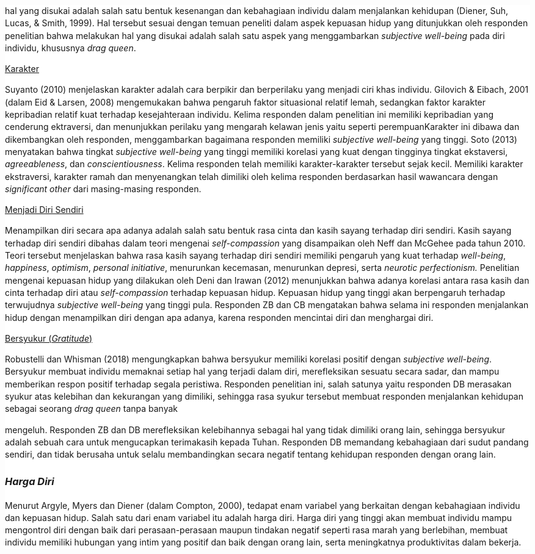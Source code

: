 <p><span class="font2">hal yang disukai adalah salah satu bentuk kesenangan dan kebahagiaan individu dalam menjalankan kehidupan (Diener, Suh, Lucas, &amp;&nbsp;Smith, 1999). Hal tersebut sesuai dengan temuan peneliti dalam aspek kepuasan hidup yang ditunjukkan oleh responden penelitian bahwa melakukan hal yang disukai adalah salah satu aspek yang menggambarkan </span><span class="font2" style="font-style:italic;">subjective well-being</span><span class="font2"> pada diri individu, khususnya </span><span class="font2" style="font-style:italic;">drag queen</span><span class="font2">.</span></p>
<p><span class="font2" style="text-decoration:underline;">Karakter</span></p>
<p><span class="font2">Suyanto (2010) menjelaskan karakter adalah cara berpikir dan berperilaku yang menjadi ciri khas individu. Gilovich &amp;&nbsp;Eibach, 2001 (dalam Eid &amp;&nbsp;Larsen, 2008) mengemukakan bahwa pengaruh faktor situasional relatif lemah, sedangkan faktor karakter kepribadian relatif kuat terhadap kesejahteraan individu. Kelima responden dalam penelitian ini memiliki kepribadian yang cenderung ektraversi, dan menunjukkan perilaku yang mengarah kelawan jenis yaitu seperti perempuanKarakter ini dibawa dan dikembangkan oleh responden, menggambarkan bagaimana responden memiliki </span><span class="font2" style="font-style:italic;">subjective well-being </span><span class="font2">yang tinggi. Soto (2013) menyatakan bahwa tingkat </span><span class="font2" style="font-style:italic;">subjective well-being</span><span class="font2"> yang tinggi memiliki korelasi yang kuat dengan tingginya tingkat ekstaversi, </span><span class="font2" style="font-style:italic;">agreeableness</span><span class="font2">, dan </span><span class="font2" style="font-style:italic;">conscientiousness</span><span class="font2">. Kelima responden telah memiliki karakter-karakter tersebut sejak kecil. Memiliki karakter ekstraversi, karakter ramah dan menyenangkan telah dimiliki oleh kelima responden berdasarkan hasil wawancara dengan </span><span class="font2" style="font-style:italic;">significant other</span><span class="font2"> dari masing-masing responden.</span></p>
<p><span class="font2" style="text-decoration:underline;">Menjadi Diri Sendiri</span></p>
<p><span class="font2">Menampilkan diri secara apa adanya adalah salah satu bentuk rasa cinta dan kasih sayang terhadap diri sendiri. Kasih sayang terhadap diri sendiri dibahas dalam teori mengenai </span><span class="font2" style="font-style:italic;">self-compassion</span><span class="font2"> yang disampaikan oleh Neff dan McGehee pada tahun 2010. Teori tersebut menjelaskan bahwa rasa kasih sayang terhadap diri sendiri memiliki pengaruh yang kuat terhadap </span><span class="font2" style="font-style:italic;">well-being</span><span class="font2">, </span><span class="font2" style="font-style:italic;">happiness</span><span class="font2">, </span><span class="font2" style="font-style:italic;">optimism</span><span class="font2">, </span><span class="font2" style="font-style:italic;">personal initiative</span><span class="font2">, menurunkan kecemasan, menurunkan depresi, serta </span><span class="font2" style="font-style:italic;">neurotic perfectionism.</span><span class="font2"> Penelitian mengenai kepuasan hidup yang dilakukan oleh Deni dan Irawan (2012) menunjukkan bahwa adanya korelasi antara rasa kasih dan cinta terhadap diri atau </span><span class="font2" style="font-style:italic;">self-compassion</span><span class="font2"> terhadap kepuasan hidup. Kepuasan hidup yang tinggi akan berpengaruh terhadap terwujudnya </span><span class="font2" style="font-style:italic;">subjective well-being</span><span class="font2"> yang tinggi pula. Responden ZB dan CB mengatakan bahwa selama ini responden menjalankan hidup dengan menampilkan diri dengan apa adanya, karena responden mencintai diri dan menghargai diri.</span></p>
<p><span class="font2" style="text-decoration:underline;">Bersyukur (</span><span class="font2" style="font-style:italic;text-decoration:underline;">Gratitude</span><span class="font2" style="text-decoration:underline;">)</span></p>
<p><span class="font2">Robustelli dan Whisman (2018) mengungkapkan bahwa bersyukur memiliki korelasi positif dengan </span><span class="font2" style="font-style:italic;">subjective well-being</span><span class="font2">. Bersyukur membuat individu memaknai setiap hal yang terjadi dalam diri, merefleksikan sesuatu secara sadar, dan mampu memberikan respon positif terhadap segala peristiwa. Responden penelitian ini, salah satunya yaitu responden DB merasakan syukur atas kelebihan dan kekurangan yang dimiliki, sehingga rasa syukur tersebut membuat responden menjalankan kehidupan sebagai seorang </span><span class="font2" style="font-style:italic;">drag queen</span><span class="font2"> tanpa banyak</span></p>
<p><span class="font2">mengeluh. Responden ZB dan DB merefleksikan kelebihannya sebagai hal yang tidak dimiliki orang lain, sehingga bersyukur adalah sebuah cara untuk mengucapkan terimakasih kepada Tuhan. Responden DB memandang kebahagiaan dari sudut pandang sendiri, dan tidak berusaha untuk selalu membandingkan secara negatif tentang kehidupan responden dengan orang lain.</span></p>
<h3><a name="bookmark32"></a><span class="font2" style="font-weight:bold;font-style:italic;"><a name="bookmark33"></a>Harga Diri</span></h3>
<p><span class="font2">Menurut Argyle, Myers dan Diener (dalam Compton, 2000), tedapat enam variabel yang berkaitan dengan kebahagiaan individu dan kepuasan hidup. Salah satu dari enam variabel itu adalah harga diri. Harga diri yang tinggi akan membuat individu mampu mengontrol diri dengan baik dari perasaan-perasaan maupun tindakan negatif seperti rasa marah yang berlebihan, membuat individu memiliki hubungan yang intim yang positif dan baik dengan orang lain, serta meningkatnya produktivitas dalam bekerja.</span></p>